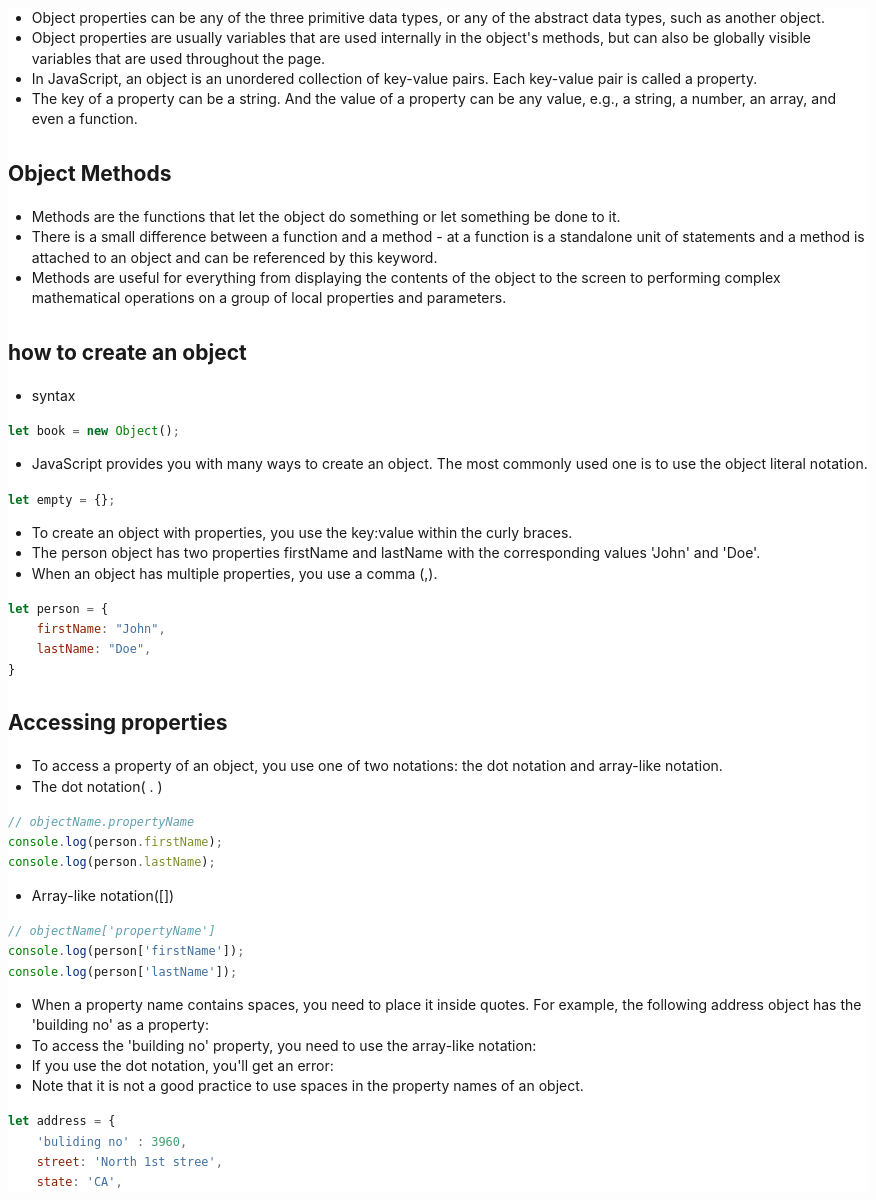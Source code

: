 *   Object properties can be any of the three primitive data types, or any of the abstract data types, such as another object.
*   Object properties are usually variables that are used internally in the object's methods, but can also be globally visible variables that are used throughout the page.
*   In JavaScript, an object is an unordered collection of key-value pairs. Each key-value pair is called a property.
*   The key of a property can be a string. And the value of a property can be any value, e.g., a string, a number, an array, and even a function.

Object Methods
--------------

*   Methods are the functions that let the object do something or let something be done to it.
*   There is a small difference between a function and a method - at a function is a standalone unit of statements and a method is attached to an object and can be referenced by this keyword.
*   Methods are useful for everything from displaying the contents of the object to the screen to performing complex mathematical operations on a group of local properties and parameters.

how to create an object
-----------------------

*   syntax
```javascript
let book = new Object();
```
*   JavaScript provides you with many ways to create an object. The most commonly used one is to use the object literal notation.
```javascript
let empty = {};
``` 
*   To create an object with properties, you use the key:value within the curly braces.
*   The person object has two properties firstName and lastName with the corresponding values 'John' and 'Doe'.
*   When an object has multiple properties, you use a comma (,).
```javascript
let person = {
    firstName: "John",
    lastName: "Doe",
}
```

Accessing properties
--------------------

*   To access a property of an object, you use one of two notations: the dot notation and array-like notation.
*   The dot notation( . )
```javascript
// objectName.propertyName
console.log(person.firstName);
console.log(person.lastName);
```
*   Array-like notation(\[\])
```javascript
// objectName['propertyName']
console.log(person['firstName']);
console.log(person['lastName']);
```
*   When a property name contains spaces, you need to place it inside quotes. For example, the following address object has the 'building no' as a property:
*   To access the 'building no' property, you need to use the array-like notation:
*   If you use the dot notation, you'll get an error:
*   Note that it is not a good practice to use spaces in the property names of an object.
```javascript
let address = {
    'buliding no' : 3960,
    street: 'North 1st stree',
    state: 'CA',
```